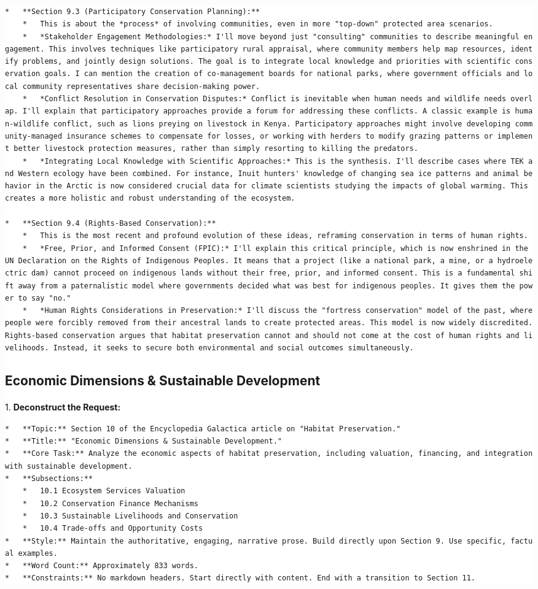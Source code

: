    *   **Section 9.3 (Participatory Conservation Planning):**
        *   This is about the *process* of involving communities, even in more "top-down" protected area scenarios.
        *   *Stakeholder Engagement Methodologies:* I'll move beyond just "consulting" communities to describe meaningful engagement. This involves techniques like participatory rural appraisal, where community members help map resources, identify problems, and jointly design solutions. The goal is to integrate local knowledge and priorities with scientific conservation goals. I can mention the creation of co-management boards for national parks, where government officials and local community representatives share decision-making power.
        *   *Conflict Resolution in Conservation Disputes:* Conflict is inevitable when human needs and wildlife needs overlap. I'll explain that participatory approaches provide a forum for addressing these conflicts. A classic example is human-wildlife conflict, such as lions preying on livestock in Kenya. Participatory approaches might involve developing community-managed insurance schemes to compensate for losses, or working with herders to modify grazing patterns or implement better livestock protection measures, rather than simply resorting to killing the predators.
        *   *Integrating Local Knowledge with Scientific Approaches:* This is the synthesis. I'll describe cases where TEK and Western ecology have been combined. For instance, Inuit hunters' knowledge of changing sea ice patterns and animal behavior in the Arctic is now considered crucial data for climate scientists studying the impacts of global warming. This creates a more holistic and robust understanding of the ecosystem.

    *   **Section 9.4 (Rights-Based Conservation):**
        *   This is the most recent and profound evolution of these ideas, reframing conservation in terms of human rights.
        *   *Free, Prior, and Informed Consent (FPIC):* I'll explain this critical principle, which is now enshrined in the UN Declaration on the Rights of Indigenous Peoples. It means that a project (like a national park, a mine, or a hydroelectric dam) cannot proceed on indigenous lands without their free, prior, and informed consent. This is a fundamental shift away from a paternalistic model where governments decided what was best for indigenous peoples. It gives them the power to say "no."
        *   *Human Rights Considerations in Preservation:* I'll discuss the "fortress conservation" model of the past, where people were forcibly removed from their ancestral lands to create protected areas. This model is now widely discredited. Rights-based conservation argues that habitat preservation cannot and should not come at the cost of human rights and livelihoods. Instead, it seeks to secure both environmental and social outcomes simultaneously.

## Economic Dimensions & Sustainable Development

<think>1.  **Deconstruct the Request:**

    *   **Topic:** Section 10 of the Encyclopedia Galactica article on "Habitat Preservation."
    *   **Title:** "Economic Dimensions & Sustainable Development."
    *   **Core Task:** Analyze the economic aspects of habitat preservation, including valuation, financing, and integration with sustainable development.
    *   **Subsections:**
        *   10.1 Ecosystem Services Valuation
        *   10.2 Conservation Finance Mechanisms
        *   10.3 Sustainable Livelihoods and Conservation
        *   10.4 Trade-offs and Opportunity Costs
    *   **Style:** Maintain the authoritative, engaging, narrative prose. Build directly upon Section 9. Use specific, factual examples.
    *   **Word Count:** Approximately 833 words.
    *   **Constraints:** No markdown headers. Start directly with content. End with a transition to Section 11.
